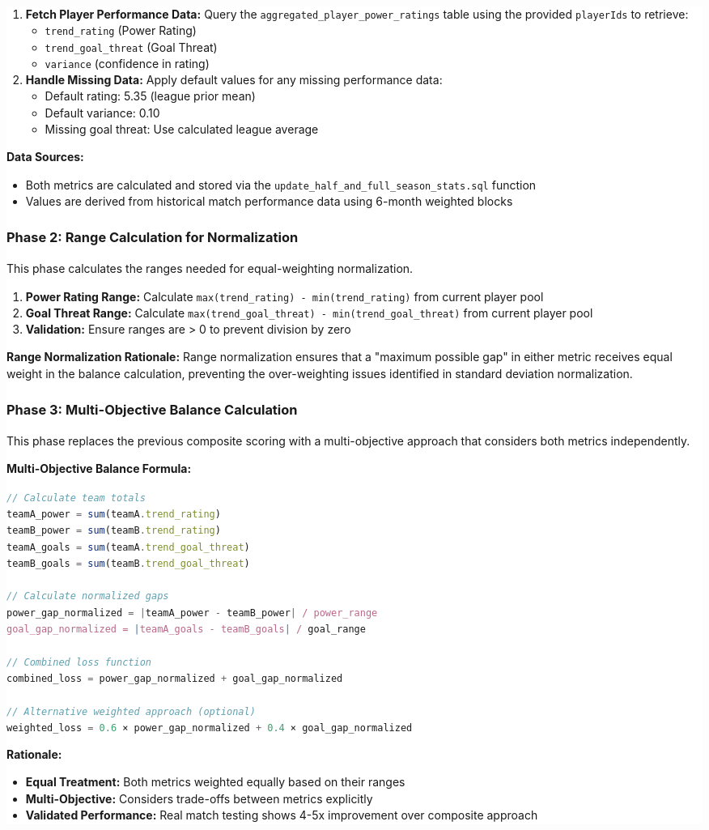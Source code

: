1.  **Fetch Player Performance Data:** Query the `aggregated_player_power_ratings` table using the provided `playerIds` to retrieve:
    - `trend_rating` (Power Rating) 
    - `trend_goal_threat` (Goal Threat)
    - `variance` (confidence in rating)
2.  **Handle Missing Data:** Apply default values for any missing performance data:
    - Default rating: 5.35 (league prior mean)
    - Default variance: 0.10
    - Missing goal threat: Use calculated league average

**Data Sources:**
- Both metrics are calculated and stored via the `update_half_and_full_season_stats.sql` function
- Values are derived from historical match performance data using 6-month weighted blocks

### **Phase 2: Range Calculation for Normalization**

This phase calculates the ranges needed for equal-weighting normalization.

1.  **Power Rating Range:** Calculate `max(trend_rating) - min(trend_rating)` from current player pool
2.  **Goal Threat Range:** Calculate `max(trend_goal_threat) - min(trend_goal_threat)` from current player pool  
3.  **Validation:** Ensure ranges are > 0 to prevent division by zero

**Range Normalization Rationale:**
Range normalization ensures that a "maximum possible gap" in either metric receives equal weight in the balance calculation, preventing the over-weighting issues identified in standard deviation normalization.

### **Phase 3: Multi-Objective Balance Calculation**

This phase replaces the previous composite scoring with a multi-objective approach that considers both metrics independently.

**Multi-Objective Balance Formula:**
```typescript
// Calculate team totals
teamA_power = sum(teamA.trend_rating)
teamB_power = sum(teamB.trend_rating)
teamA_goals = sum(teamA.trend_goal_threat)  
teamB_goals = sum(teamB.trend_goal_threat)

// Calculate normalized gaps
power_gap_normalized = |teamA_power - teamB_power| / power_range
goal_gap_normalized = |teamA_goals - teamB_goals| / goal_range

// Combined loss function
combined_loss = power_gap_normalized + goal_gap_normalized

// Alternative weighted approach (optional)
weighted_loss = 0.6 × power_gap_normalized + 0.4 × goal_gap_normalized
```

**Rationale:**
- **Equal Treatment:** Both metrics weighted equally based on their ranges
- **Multi-Objective:** Considers trade-offs between metrics explicitly
- **Validated Performance:** Real match testing shows 4-5x improvement over composite approach
